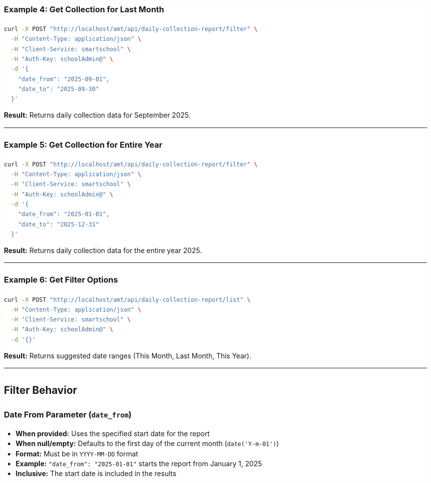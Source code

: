 
### Example 4: Get Collection for Last Month

```bash
curl -X POST "http://localhost/amt/api/daily-collection-report/filter" \
  -H "Content-Type: application/json" \
  -H "Client-Service: smartschool" \
  -H "Auth-Key: schoolAdmin@" \
  -d '{
    "date_from": "2025-09-01",
    "date_to": "2025-09-30"
  }'
```

**Result:** Returns daily collection data for September 2025.

---

### Example 5: Get Collection for Entire Year

```bash
curl -X POST "http://localhost/amt/api/daily-collection-report/filter" \
  -H "Content-Type: application/json" \
  -H "Client-Service: smartschool" \
  -H "Auth-Key: schoolAdmin@" \
  -d '{
    "date_from": "2025-01-01",
    "date_to": "2025-12-31"
  }'
```

**Result:** Returns daily collection data for the entire year 2025.

---

### Example 6: Get Filter Options

```bash
curl -X POST "http://localhost/amt/api/daily-collection-report/list" \
  -H "Content-Type: application/json" \
  -H "Client-Service: smartschool" \
  -H "Auth-Key: schoolAdmin@" \
  -d '{}'
```

**Result:** Returns suggested date ranges (This Month, Last Month, This Year).

---

## Filter Behavior

### Date From Parameter (`date_from`)

- **When provided:** Uses the specified start date for the report
- **When null/empty:** Defaults to the first day of the current month (`date('Y-m-01')`)
- **Format:** Must be in `YYYY-MM-DD` format
- **Example:** `"date_from": "2025-01-01"` starts the report from January 1, 2025
- **Inclusive:** The start date is included in the results
